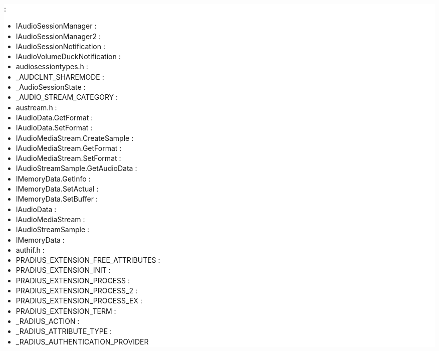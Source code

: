 : 
 - IAudioSessionManager
: 
 - IAudioSessionManager2
: 
 - IAudioSessionNotification
: 
 - IAudioVolumeDuckNotification
: 
 - audiosessiontypes.h
: 
 - _AUDCLNT_SHAREMODE
: 
 - _AudioSessionState
: 
 - _AUDIO_STREAM_CATEGORY
: 
 - austream.h
: 
 - IAudioData.GetFormat
: 
 - IAudioData.SetFormat
: 
 - IAudioMediaStream.CreateSample
: 
 - IAudioMediaStream.GetFormat
: 
 - IAudioMediaStream.SetFormat
: 
 - IAudioStreamSample.GetAudioData
: 
 - IMemoryData.GetInfo
: 
 - IMemoryData.SetActual
: 
 - IMemoryData.SetBuffer
: 
 - IAudioData
: 
 - IAudioMediaStream
: 
 - IAudioStreamSample
: 
 - IMemoryData
: 
 - authif.h
: 
 - PRADIUS_EXTENSION_FREE_ATTRIBUTES
: 
 - PRADIUS_EXTENSION_INIT
: 
 - PRADIUS_EXTENSION_PROCESS
: 
 - PRADIUS_EXTENSION_PROCESS_2
: 
 - PRADIUS_EXTENSION_PROCESS_EX
: 
 - PRADIUS_EXTENSION_TERM
: 
 - _RADIUS_ACTION
: 
 - _RADIUS_ATTRIBUTE_TYPE
: 
 - _RADIUS_AUTHENTICATION_PROVIDER